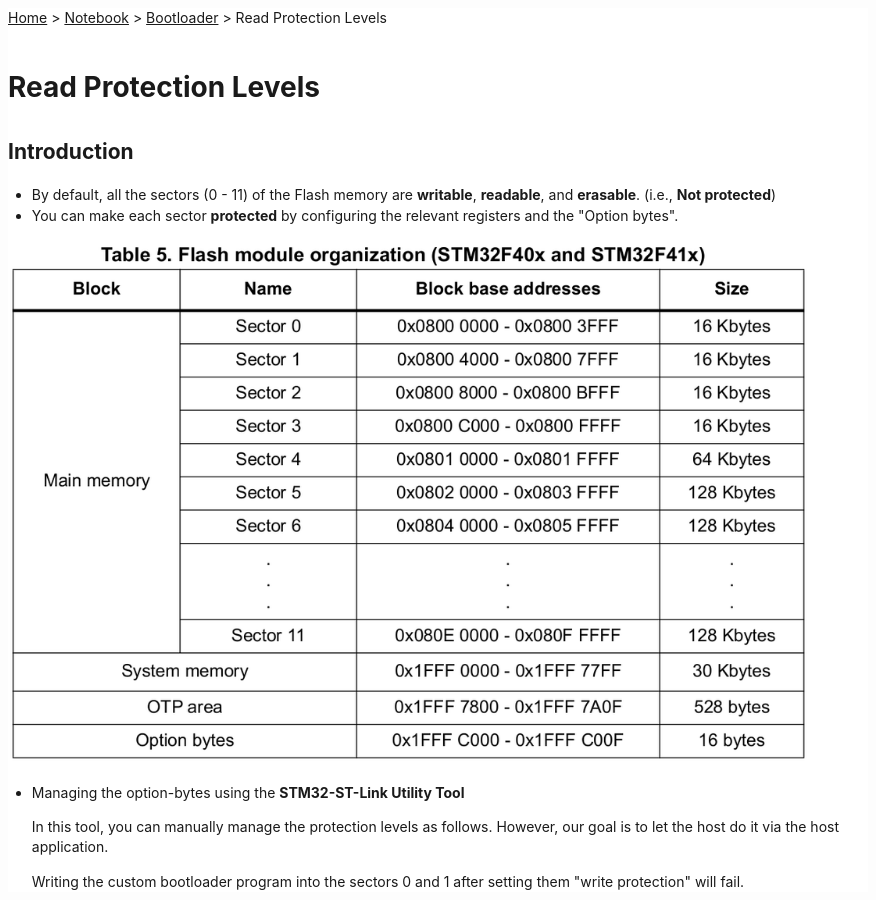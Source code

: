 <a href="../../">Home</a> > <a href="../notebook">Notebook</a> > <a href="./">Bootloader</a> > Read Protection Levels

# Read Protection Levels



## Introduction

* By default, all the sectors (0 - 11) of the Flash memory are **writable**, **readable**, and **erasable**. (i.e., **Not protected**)
* You can make each sector **protected** by configuring the relevant registers and the "Option bytes".



<img src="./img/memory-organization-1.png" alt="memory-organization-1" width="800">



* Managing the option-bytes using the **STM32-ST-Link Utility Tool**

  In this tool, you can manually manage the protection levels as follows. However, our goal is to let the host do it via the host application.

  Writing the custom bootloader program into the sectors 0 and 1 after setting them "write protection" will fail. 
